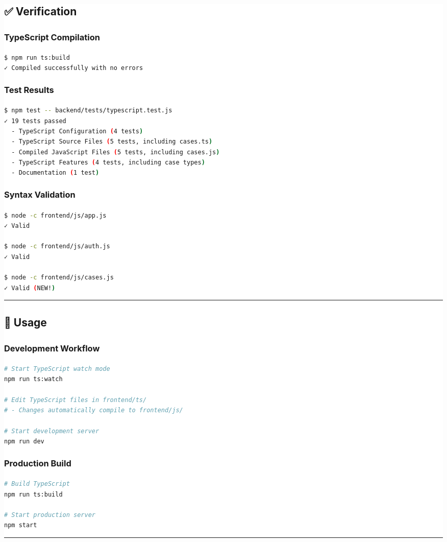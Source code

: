 
## ✅ Verification

### TypeScript Compilation
```bash
$ npm run ts:build
✓ Compiled successfully with no errors
```

### Test Results
```bash
$ npm test -- backend/tests/typescript.test.js
✓ 19 tests passed
  - TypeScript Configuration (4 tests)
  - TypeScript Source Files (5 tests, including cases.ts)
  - Compiled JavaScript Files (5 tests, including cases.js)
  - TypeScript Features (4 tests, including case types)
  - Documentation (1 test)
```

### Syntax Validation
```bash
$ node -c frontend/js/app.js
✓ Valid

$ node -c frontend/js/auth.js
✓ Valid

$ node -c frontend/js/cases.js
✓ Valid (NEW!)
```

---

## 🚀 Usage

### Development Workflow
```bash
# Start TypeScript watch mode
npm run ts:watch

# Edit TypeScript files in frontend/ts/
# - Changes automatically compile to frontend/js/

# Start development server
npm run dev
```

### Production Build
```bash
# Build TypeScript
npm run ts:build

# Start production server
npm start
```

---